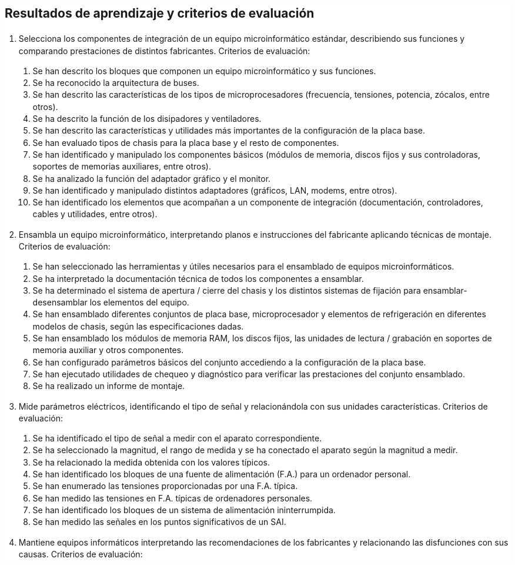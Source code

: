## Resultados de aprendizaje y criterios de evaluación

1. Selecciona los componentes de integración de un equipo microinformático estándar, describiendo sus funciones y comparando prestaciones de distintos fabricantes. Criterios de evaluación:
    1.  Se han descrito los bloques que componen un equipo microinformático y sus funciones.
    2. Se ha reconocido la arquitectura de buses.
    3. Se han descrito las características de los tipos de microprocesadores (frecuencia, tensiones, potencia, zócalos, entre otros).
    4. Se ha descrito la función de los disipadores y ventiladores.
    5. Se han descrito las características y utilidades más importantes de la configuración de la placa base.
    6. Se han evaluado tipos de chasis para la placa base y el resto de componentes.
    7. Se han identificado y manipulado los componentes básicos (módulos de memoria, discos fijos y sus controladoras, soportes de memorias auxiliares, entre otros).
    8. Se ha analizado la función del adaptador gráfico y el monitor.
    9. Se han identificado y manipulado distintos adaptadores (gráficos, LAN, modems, entre otros).
    10. Se han identificado los elementos que acompañan a un componente de integración (documentación, controladores, cables y utilidades, entre otros).

2. Ensambla un equipo microinformático, interpretando planos e instrucciones del fabricante aplicando técnicas de montaje. Criterios de evaluación:

    1. Se han seleccionado las herramientas y útiles necesarios para el ensamblado de equipos microinformáticos.
    2. Se ha interpretado la documentación técnica de todos los componentes a ensamblar.
    3. Se ha determinado el sistema de apertura / cierre del chasis y los distintos sistemas de fijación para ensamblar-desensamblar los elementos del equipo.
    4. Se han ensamblado diferentes conjuntos de placa base, microprocesador y elementos de refrigeración en diferentes modelos de chasis, según las especificaciones dadas.
    5. Se han ensamblado los módulos de memoria RAM, los discos fijos, las unidades de lectura / grabación en soportes de memoria auxiliar y otros componentes.
    6. Se han configurado parámetros básicos del conjunto accediendo a la configuración de la placa base.
    7. Se han ejecutado utilidades de chequeo y diagnóstico para verificar las prestaciones del conjunto ensamblado.
    8. Se ha realizado un informe de montaje.

3. Mide parámetros eléctricos, identificando el tipo de señal y relacionándola con sus unidades características. Criterios de evaluación:

    1. Se ha identificado el tipo de señal a medir con el aparato correspondiente.
    2. Se ha seleccionado la magnitud, el rango de medida y se ha conectado el aparato según la magnitud a medir.
    3. Se ha relacionado la medida obtenida con los valores típicos.
    4. Se han identificado los bloques de una fuente de alimentación (F.A.) para un ordenador personal.
    5. Se han enumerado las tensiones proporcionadas por una F.A. típica.
    6. Se han medido las tensiones en F.A. típicas de ordenadores personales.
    7. Se han identificado los bloques de un sistema de alimentación ininterrumpida.
    8. Se han medido las señales en los puntos significativos de un SAI.

4. Mantiene equipos informáticos interpretando las recomendaciones de los fabricantes y relacionando las disfunciones con sus causas. Criterios de evaluación:
